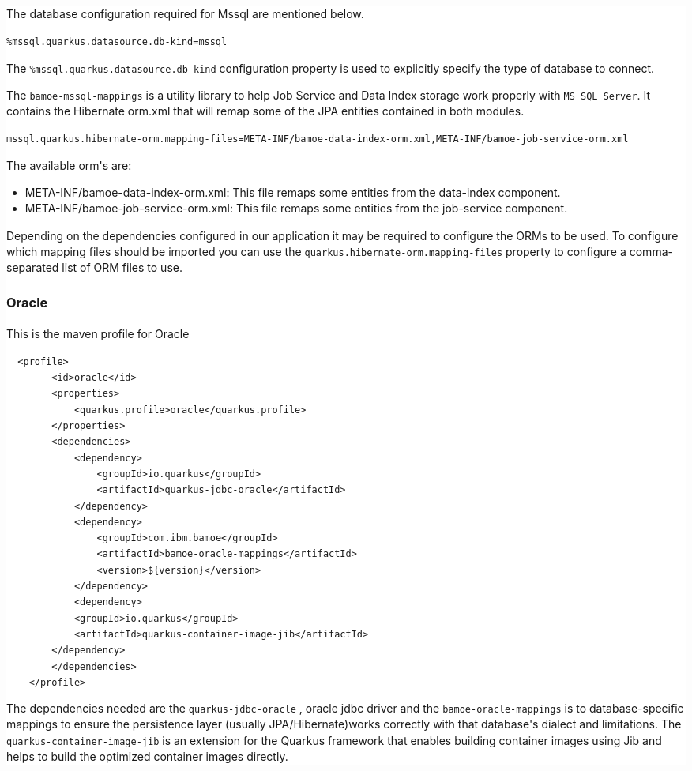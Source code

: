
The database configuration required for Mssql are mentioned below.
```
%mssql.quarkus.datasource.db-kind=mssql
```
The `%mssql.quarkus.datasource.db-kind` configuration property is used to explicitly specify the type of database to connect.

The `bamoe-mssql-mappings` is a utility library to help Job Service and Data Index storage work properly with
`MS SQL Server`. It contains the Hibernate orm.xml that will remap some of the JPA entities contained in both modules.

```
mssql.quarkus.hibernate-orm.mapping-files=META-INF/bamoe-data-index-orm.xml,META-INF/bamoe-job-service-orm.xml
```
The available orm's are:
- META-INF/bamoe-data-index-orm.xml: This file remaps some entities from the data-index component.
- META-INF/bamoe-job-service-orm.xml: This file remaps some entities from the job-service component.

Depending on the dependencies configured in our application it may be required to configure the ORMs to be used.
To configure which mapping files should be imported you can use the `quarkus.hibernate-orm.mapping-files` property to
configure a comma-separated list of ORM files to use.


### Oracle

This is the maven profile for Oracle
```
  <profile>
        <id>oracle</id>
        <properties>
            <quarkus.profile>oracle</quarkus.profile>
        </properties>
        <dependencies>
            <dependency>
                <groupId>io.quarkus</groupId>
                <artifactId>quarkus-jdbc-oracle</artifactId>
            </dependency>
            <dependency>
                <groupId>com.ibm.bamoe</groupId>
                <artifactId>bamoe-oracle-mappings</artifactId> 
                <version>${version}</version>
            </dependency>
            <dependency>
            <groupId>io.quarkus</groupId>
            <artifactId>quarkus-container-image-jib</artifactId>
        </dependency>
        </dependencies>
    </profile>
```
The dependencies needed are  the `quarkus-jdbc-oracle` , oracle jdbc driver and the `bamoe-oracle-mappings` is to database-specific mappings to ensure the
persistence layer (usually JPA/Hibernate)works correctly with that database's dialect and limitations.
The `quarkus-container-image-jib` is an extension for the Quarkus framework that enables
building container images using Jib and helps to build the optimized container images directly.
